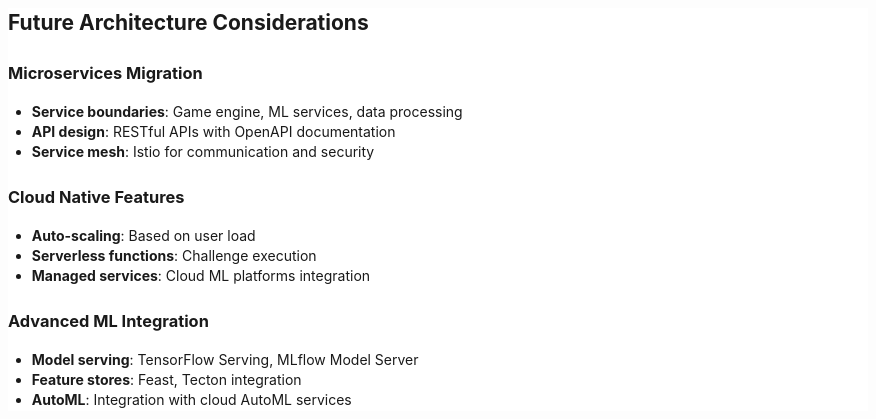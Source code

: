 ## Future Architecture Considerations

### Microservices Migration

- **Service boundaries**: Game engine, ML services, data processing
- **API design**: RESTful APIs with OpenAPI documentation
- **Service mesh**: Istio for communication and security

### Cloud Native Features

- **Auto-scaling**: Based on user load
- **Serverless functions**: Challenge execution
- **Managed services**: Cloud ML platforms integration

### Advanced ML Integration

- **Model serving**: TensorFlow Serving, MLflow Model Server
- **Feature stores**: Feast, Tecton integration
- **AutoML**: Integration with cloud AutoML services
